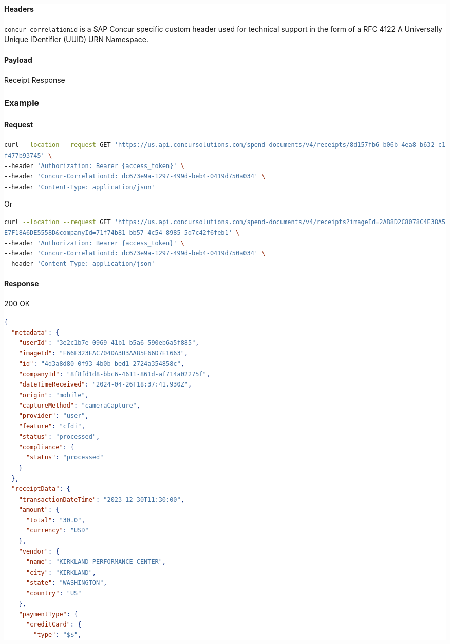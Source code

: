 #### Headers

`concur-correlationid` is a SAP Concur specific custom header used for technical support in the form of a RFC 4122 A Universally Unique IDentifier (UUID) URN Namespace.

#### Payload

Receipt Response

### Example

#### Request

```bash
curl --location --request GET 'https://us.api.concursolutions.com/spend-documents/v4/receipts/8d157fb6-b06b-4ea8-b632-c1f477b93745' \
--header 'Authorization: Bearer {access_token}' \
--header 'Concur-CorrelationId: dc673e9a-1297-499d-beb4-0419d750a034' \
--header 'Content-Type: application/json'
```

Or

```bash
curl --location --request GET 'https://us.api.concursolutions.com/spend-documents/v4/receipts?imageId=2AB8D2C8078C4E38A5E7F18A6DE5558D&companyId=71f74b81-bb57-4c54-8985-5d7c42f6feb1' \
--header 'Authorization: Bearer {access_token}' \
--header 'Concur-CorrelationId: dc673e9a-1297-499d-beb4-0419d750a034' \
--header 'Content-Type: application/json'
```

#### Response

200 OK

```json
{
  "metadata": {
    "userId": "3e2c1b7e-0969-41b1-b5a6-590eb6a5f885",
    "imageId": "F66F323EAC704DA3B3AA85F66D7E1663",
    "id": "4d3a8d80-0f93-4b0b-bed1-2724a354858c",
    "companyId": "8f8fd1d8-bbc6-4611-861d-af714a02275f",
    "dateTimeReceived": "2024-04-26T18:37:41.930Z",
    "origin": "mobile",
    "captureMethod": "cameraCapture",
    "provider": "user",
    "feature": "cfdi",
    "status": "processed",
    "compliance": {
      "status": "processed"
    }
  },
  "receiptData": {
    "transactionDateTime": "2023-12-30T11:30:00",
    "amount": {
      "total": "30.0",
      "currency": "USD"
    },
    "vendor": {
      "name": "KIRKLAND PERFORMANCE CENTER",
      "city": "KIRKLAND",
      "state": "WASHINGTON",
      "country": "US"
    },
    "paymentType": {
      "creditCard": {
        "type": "$$",
```
